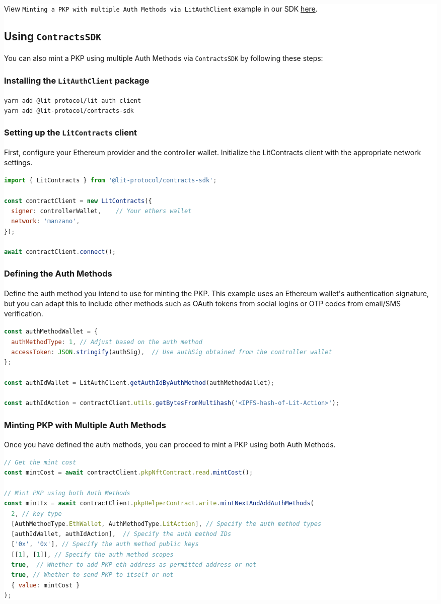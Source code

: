 View `Minting a PKP with multiple Auth Methods via LitAuthClient` example in our SDK [here](https://github.com/LIT-Protocol/js-sdk/blob/master/e2e-nodejs/group-pkp-auth-method/test-pkp-auth-method-multiple-auth-method-mint.mjs).

## Using `ContractsSDK`

You can also mint a PKP using multiple Auth Methods via `ContractsSDK` by following these steps:

### Installing the `LitAuthClient` package
```bash
yarn add @lit-protocol/lit-auth-client 
yarn add @lit-protocol/contracts-sdk
```

### Setting up the `LitContracts` client

First, configure your Ethereum provider and the controller wallet. Initialize the LitContracts client with the appropriate network settings.

```javascript
import { LitContracts } from '@lit-protocol/contracts-sdk';

const contractClient = new LitContracts({
  signer: controllerWallet,    // Your ethers wallet
  network: 'manzano',
});

await contractClient.connect();
```

### Defining the Auth Methods
Define the auth method you intend to use for minting the PKP. This example uses an Ethereum wallet's authentication signature, but you can adapt this to include other methods such as OAuth tokens from social logins or OTP codes from email/SMS verification.

```javascript
const authMethodWallet = {
  authMethodType: 1, // Adjust based on the auth method
  accessToken: JSON.stringify(authSig),  // Use authSig obtained from the controller wallet
};

const authIdWallet = LitAuthClient.getAuthIdByAuthMethod(authMethodWallet);

const authIdAction = contractClient.utils.getBytesFromMultihash('<IPFS-hash-of-Lit-Action>');
```

### Minting PKP with Multiple Auth Methods

Once you have defined the auth methods, you can proceed to mint a PKP using both Auth Methods.

```javascript
// Get the mint cost
const mintCost = await contractClient.pkpNftContract.read.mintCost();

// Mint PKP using both Auth Methods
const mintTx = await contractClient.pkpHelperContract.write.mintNextAndAddAuthMethods(
  2, // key type
  [AuthMethodType.EthWallet, AuthMethodType.LitAction], // Specify the auth method types
  [authIdWallet, authIdAction],  // Specify the auth method IDs
  ['0x', '0x'], // Specify the auth method public keys
  [[1], [1]], // Specify the auth method scopes
  true,  // Whether to add PKP eth address as permitted address or not
  true, // Whether to send PKP to itself or not
  { value: mintCost }
);

```